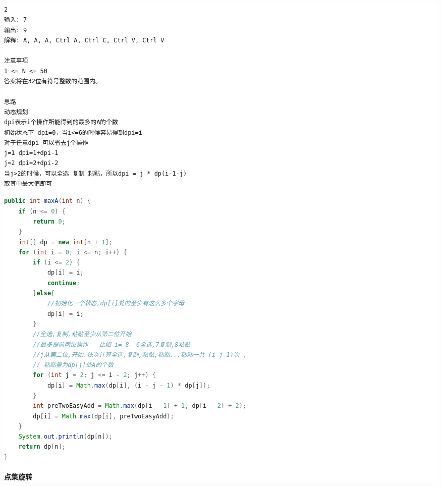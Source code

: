 ```
2
输入: 7
输出: 9
解释: A, A, A, Ctrl A, Ctrl C, Ctrl V, Ctrl V

注意事项
1 <= N <= 50
答案将在32位有符号整数的范围内。

思路
动态规划
dpi表示i个操作所能得到的最多的A的个数
初始状态下 dpi=0，当i<=6的时候容易得到dpi=i
对于任意dpi 可以省去j个操作
j=1 dpi=1+dpi-1
j=2 dpi=2+dpi-2
当j>2的时候，可以全选 复制 粘贴，所以dpi = j * dp(i-1-j)
取其中最大值即可
```



```java
public int maxA(int n) {
    if (n <= 0) {
        return 0;
    }
    int[] dp = new int[n + 1];
    for (int i = 0; i <= n; i++) {
        if (i <= 2) {
            dp[i] = i;
            continue;
        }else{
            //初始化一个状态,dp[i]处的至少有这么多个字母
            dp[i] = i;
        }
        //全选,复制,粘贴至少从第二位开始
        //最多提前两位操作   比如 i= 8  6全选,7复制,8粘贴
        //j从第二位,开始.依次计算全选,复制,粘贴,粘贴...粘贴一共 (i-j-1)次 ,
        // 粘贴量为dp[j]处A的个数
        for (int j = 2; j <= i - 2; j++) {
            dp[i] = Math.max(dp[i], (i - j - 1) * dp[j]);
        }
        int preTwoEasyAdd = Math.max(dp[i - 1] + 1, dp[i - 2] + 2);
        dp[i] = Math.max(dp[i], preTwoEasyAdd);
    }
    System.out.println(dp[n]);
    return dp[n];
}
```



#### 点集旋转

